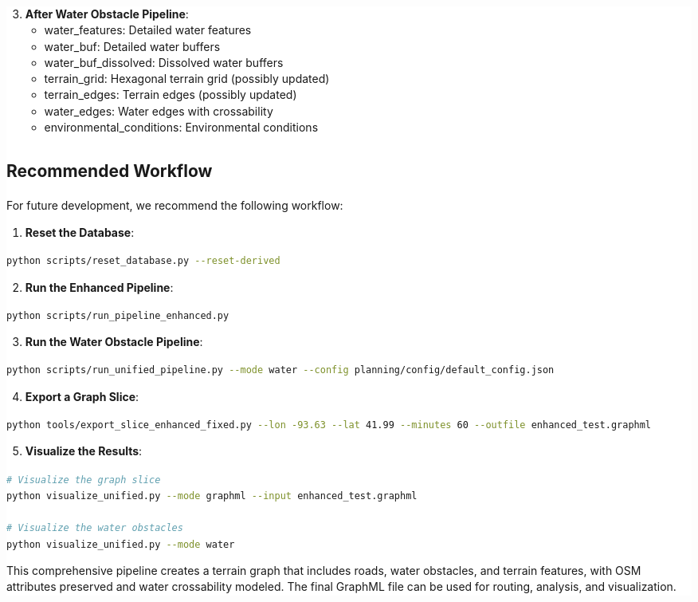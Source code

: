 3. **After Water Obstacle Pipeline**:
   - water_features: Detailed water features
   - water_buf: Detailed water buffers
   - water_buf_dissolved: Dissolved water buffers
   - terrain_grid: Hexagonal terrain grid (possibly updated)
   - terrain_edges: Terrain edges (possibly updated)
   - water_edges: Water edges with crossability
   - environmental_conditions: Environmental conditions

## Recommended Workflow

For future development, we recommend the following workflow:

1. **Reset the Database**:
```bash
python scripts/reset_database.py --reset-derived
```

2. **Run the Enhanced Pipeline**:
```bash
python scripts/run_pipeline_enhanced.py
```

3. **Run the Water Obstacle Pipeline**:
```bash
python scripts/run_unified_pipeline.py --mode water --config planning/config/default_config.json
```

4. **Export a Graph Slice**:
```bash
python tools/export_slice_enhanced_fixed.py --lon -93.63 --lat 41.99 --minutes 60 --outfile enhanced_test.graphml
```

5. **Visualize the Results**:
```bash
# Visualize the graph slice
python visualize_unified.py --mode graphml --input enhanced_test.graphml

# Visualize the water obstacles
python visualize_unified.py --mode water
```

This comprehensive pipeline creates a terrain graph that includes roads, water obstacles, and terrain features, with OSM attributes preserved and water crossability modeled. The final GraphML file can be used for routing, analysis, and visualization.
